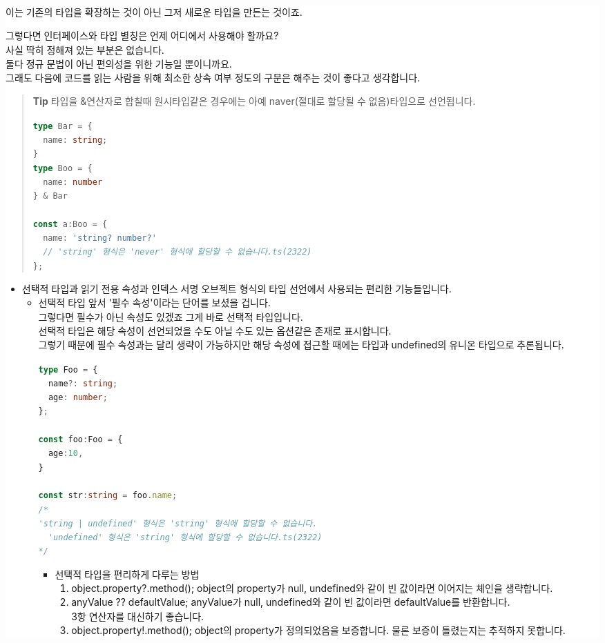   이는 기존의 타입을 확장하는 것이 아닌 그저 새로운 타입을 만든는 것이죠.

  그렇다면 인터페이스와 타입 별칭은 언제 어디에서 사용해야 할까요?   
  사실 딱히 정해져 있는 부분은 없습니다.   
  둘다 정규 문법이 아닌 편의성을 위한 기능일 뿐이니까요.   
  그래도 다음에 코드를 읽는 사람을 위해 최소한 상속 여부 정도의 구분은 해주는 것이 좋다고 생각합니다.   

  > **Tip**
  > 타입을 &연산자로 합칠때 원시타입같은 경우에는 아예 naver(절대로 할당될 수 없음)타입으로 선언됩니다.
  > ```typescript
  > type Bar = {
  >   name: string;
  > }
  > type Boo = {
  >   name: number
  > } & Bar
  > 
  > const a:Boo = {
  >   name: 'string? number?'
  >   // 'string' 형식은 'never' 형식에 할당할 수 없습니다.ts(2322)
  > };
  >```

- 선택적 타입과 읽기 전용 속성과 인덱스 서명
  오브젝트 형식의 타입 선언에서 사용되는 편리한 기능들입니다.
  - 선택적 타입
    앞서 '필수 속성'이라는 단어를 보셨을 겁니다.   
    그렇다면 필수가 아닌 속성도 있겠죠 그게 바로 선택적 타입입니다.   
    선택적 타입은 해당 속성이 선언되었을 수도 아닐 수도 있는 옵션같은 존재로 표시합니다.   
    그렇기 때문에 필수 속성과는 달리 생략이 가능하지만 해당 속성에 접근할 때에는 타입과 undefined의 유니온 타입으로 추론됩니다.
    ```typescript
    type Foo = {
      name?: string;
      age: number;
    };

    const foo:Foo = {
      age:10,
    }

    const str:string = foo.name;
    /*
    'string | undefined' 형식은 'string' 형식에 할당할 수 없습니다.
      'undefined' 형식은 'string' 형식에 할당할 수 없습니다.ts(2322)
    */
    ```
    - 선택적 타입을 편리하게 다루는 방법
      1. object.property?.method();
        object의 property가 null, undefined와 같이 빈 값이라면 이어지는 체인을 생략합니다.
      2. anyValue ?? defaultValue;
        anyValue가 null, undefined와 같이 빈 값이라면 defaultValue를 반환합니다.   
        3항 연산자를 대신하기 좋습니다.
      3. object.property!.method();
        object의 property가 정의되었음을 보증합니다. 물론 보증이 틀렸는지는 추적하지 못합니다.

